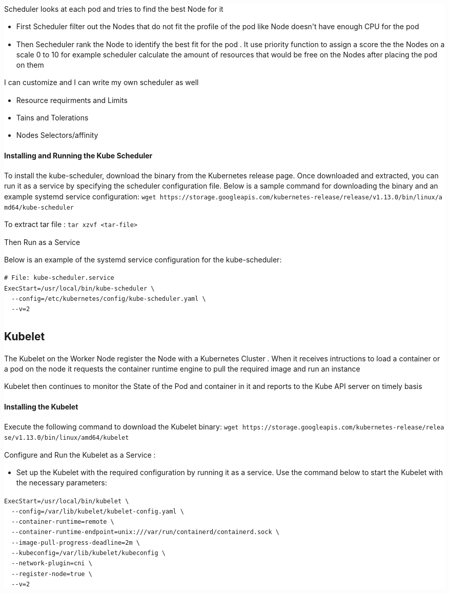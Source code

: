 Scheduler looks at each pod and tries to find the best Node for it 

- First Scheduler filter out the Nodes that do not fit the profile of the pod like Node doesn't have enough CPU for the pod

- Then Secheduler rank the Node to identify the best fit for the pod . It use priority function to assign a score the the Nodes on a scale 0 to 10 for example scheduler calculate the amount of resources that would be free on the Nodes after placing the pod on them

I can customize and I can write my own scheduler as well 

- Resource requirments and Limits

- Tains and Tolerations

- Nodes Selectors/affinity

#### Installing and Running the Kube Scheduler

To install the kube-scheduler, download the binary from the Kubernetes release page. Once downloaded and extracted, you can run it as a service by specifying the scheduler configuration file. Below is a sample command for downloading the binary and an example systemd service configuration: `wget https://storage.googleapis.com/kubernetes-release/release/v1.13.0/bin/linux/amd64/kube-scheduler`

To extract tar file : `tar xzvf <tar-file>`

Then Run as a Service

Below is an example of the systemd service configuration for the kube-scheduler:

```
# File: kube-scheduler.service
ExecStart=/usr/local/bin/kube-scheduler \
  --config=/etc/kubernetes/config/kube-scheduler.yaml \
  --v=2
```

## Kubelet

The Kubelet on the Worker Node register the Node with a Kubernetes Cluster . When it receives intructions to load a container or a pod on the node it requests the container runtime engine to pull the required image and run an instance 

Kubelet then continues to monitor the State of the Pod and container in it and reports to the Kube API server on timely basis 

#### Installing the Kubelet

Execute the following command to download the Kubelet binary: `wget https://storage.googleapis.com/kubernetes-release/release/v1.13.0/bin/linux/amd64/kubelet`

Configure and Run the Kubelet as a Service :

- Set up the Kubelet with the required configuration by running it as a service. Use the command below to start the Kubelet with the necessary parameters:

```
ExecStart=/usr/local/bin/kubelet \
  --config=/var/lib/kubelet/kubelet-config.yaml \
  --container-runtime=remote \
  --container-runtime-endpoint=unix:///var/run/containerd/containerd.sock \
  --image-pull-progress-deadline=2m \
  --kubeconfig=/var/lib/kubelet/kubeconfig \
  --network-plugin=cni \
  --register-node=true \
  --v=2
```
